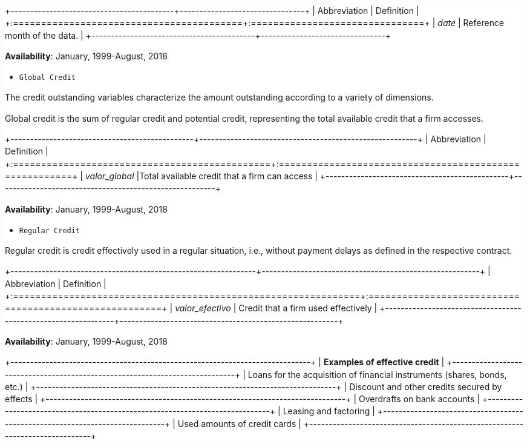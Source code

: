 +------------------------------------------+--------------------------------+
| Abbreviation                             | Definition                     |
+:=========================================+:===============================+
| *date*                                   | Reference month of the data.   |
+------------------------------------------+--------------------------------+

**Availability**: January, 1999-August, 2018

-  `Global Credit`

The credit outstanding variables characterize the amount outstanding according to a variety of dimensions.

Global credit is the sum of regular credit and potential credit, representing the total available credit that a firm accesses.

+-----------------------------------------------+--------------------------------------------------------+
| Abbreviation                                  | Definition                                             |
+:==============================================+:=======================================================+
| *valor_global*                                |Total available credit that a firm can access         |
+-----------------------------------------------+--------------------------------------------------------+

**Availability**: January, 1999-August, 2018

-  `Regular Credit`

Regular credit is credit effectively used in a regular situation, i.e., without payment delays as defined in the respective contract.

+---------------------------------------------------------------+--------------------------------------------------------+
| Abbreviation                                                  | Definition                                             |
+:==============================================================+:=======================================================+
| *valor_efectivo*                                              | Credit that a firm used effectively                    |
+---------------------------------------------------------------+--------------------------------------------------------+

**Availability**: January, 1999-August, 2018

+-----------------------------------------------------------------------------+
| **Examples of effective credit**                                                                                                                                                                                                                                                                                                           |
+-----------------------------------------------------------------------------+
| Loans for the acquisition of financial instruments (shares, bonds, etc.)    |
+-----------------------------------------------------------------------------+
| Discount and other credits secured by effects                               |
+-----------------------------------------------------------------------------+
| Overdrafts on bank accounts                                                 |
+-----------------------------------------------------------------------------+
| Leasing and factoring                                                       |
+-----------------------------------------------------------------------------+
| Used amounts of credit cards                                                |
+-----------------------------------------------------------------------------+
